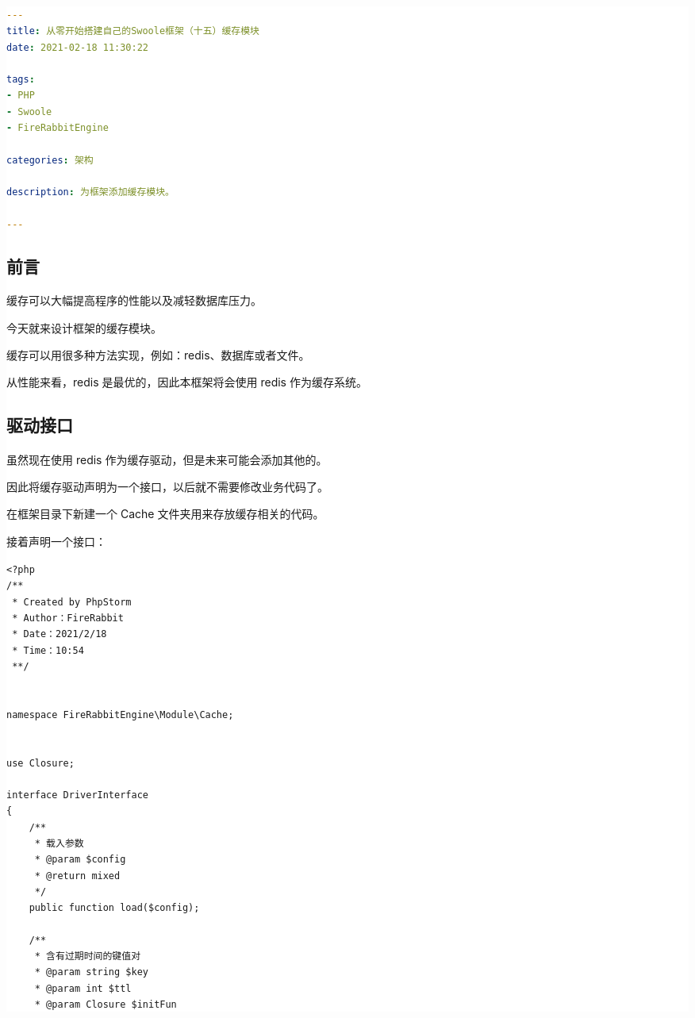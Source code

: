 ```yaml
---
title: 从零开始搭建自己的Swoole框架（十五）缓存模块 
date: 2021-02-18 11:30:22 

tags:
- PHP
- Swoole
- FireRabbitEngine

categories: 架构

description: 为框架添加缓存模块。

---
```


## 前言

缓存可以大幅提高程序的性能以及减轻数据库压力。

今天就来设计框架的缓存模块。

缓存可以用很多种方法实现，例如：redis、数据库或者文件。

从性能来看，redis 是最优的，因此本框架将会使用 redis 作为缓存系统。

## 驱动接口

虽然现在使用 redis 作为缓存驱动，但是未来可能会添加其他的。

因此将缓存驱动声明为一个接口，以后就不需要修改业务代码了。

在框架目录下新建一个 Cache 文件夹用来存放缓存相关的代码。

接着声明一个接口：

```
<?php
/**
 * Created by PhpStorm
 * Author：FireRabbit
 * Date：2021/2/18
 * Time：10:54
 **/


namespace FireRabbitEngine\Module\Cache;


use Closure;

interface DriverInterface
{
    /**
     * 载入参数
     * @param $config
     * @return mixed
     */
    public function load($config);

    /**
     * 含有过期时间的键值对
     * @param string $key
     * @param int $ttl
     * @param Closure $initFun
```